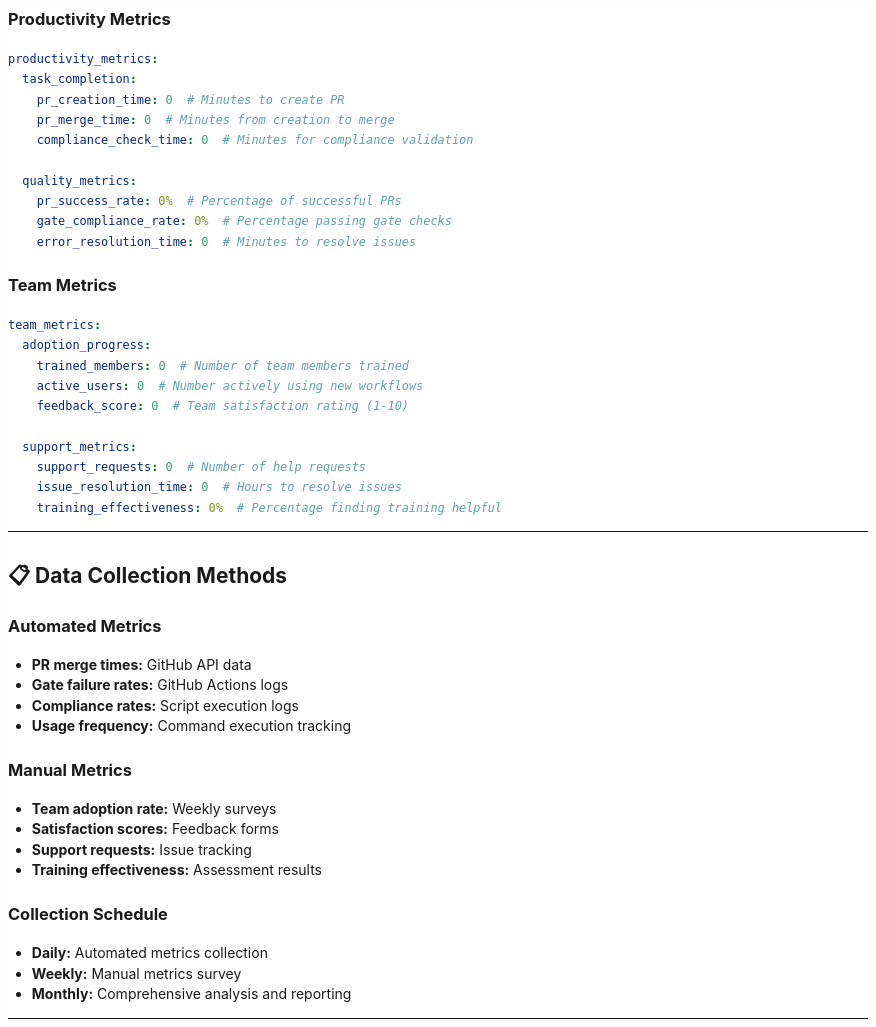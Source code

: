 ### **Productivity Metrics**
```yaml
productivity_metrics:
  task_completion:
    pr_creation_time: 0  # Minutes to create PR
    pr_merge_time: 0  # Minutes from creation to merge
    compliance_check_time: 0  # Minutes for compliance validation
  
  quality_metrics:
    pr_success_rate: 0%  # Percentage of successful PRs
    gate_compliance_rate: 0%  # Percentage passing gate checks
    error_resolution_time: 0  # Minutes to resolve issues
```

### **Team Metrics**
```yaml
team_metrics:
  adoption_progress:
    trained_members: 0  # Number of team members trained
    active_users: 0  # Number actively using new workflows
    feedback_score: 0  # Team satisfaction rating (1-10)
  
  support_metrics:
    support_requests: 0  # Number of help requests
    issue_resolution_time: 0  # Hours to resolve issues
    training_effectiveness: 0%  # Percentage finding training helpful
```

---

## 📋 Data Collection Methods

### **Automated Metrics**
- **PR merge times:** GitHub API data
- **Gate failure rates:** GitHub Actions logs
- **Compliance rates:** Script execution logs
- **Usage frequency:** Command execution tracking

### **Manual Metrics**
- **Team adoption rate:** Weekly surveys
- **Satisfaction scores:** Feedback forms
- **Support requests:** Issue tracking
- **Training effectiveness:** Assessment results

### **Collection Schedule**
- **Daily:** Automated metrics collection
- **Weekly:** Manual metrics survey
- **Monthly:** Comprehensive analysis and reporting

---
